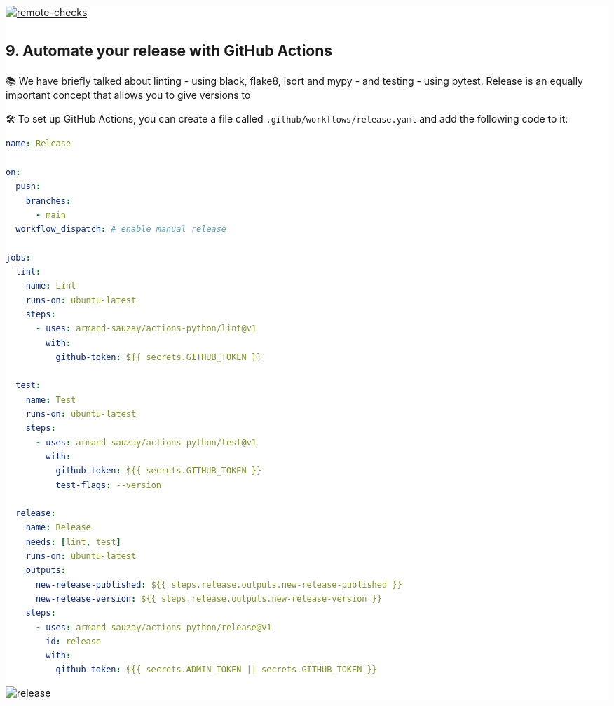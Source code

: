 [![remote-checks](images/remote-checks.png)](images/remote-checks.png)

## 9. Automate your release with GitHub Actions

📚 We have briefly talked about linting - using black, flake8, isort and mypy - and testing - using pytest. Release is an equally important concept that allows you to give versions to

🛠️ To set up GitHub Actions, you can create a file called `.github/workflows/release.yaml` and add the following code to it:

```yaml
name: Release

on:
  push:
    branches:
      - main
  workflow_dispatch: # enable manual release

jobs:
  lint:
    name: Lint
    runs-on: ubuntu-latest
    steps:
      - uses: armand-sauzay/actions-python/lint@v1
        with:
          github-token: ${{ secrets.GITHUB_TOKEN }}

  test:
    name: Test
    runs-on: ubuntu-latest
    steps:
      - uses: armand-sauzay/actions-python/test@v1
        with:
          github-token: ${{ secrets.GITHUB_TOKEN }}
          test-flags: --version

  release:
    name: Release
    needs: [lint, test]
    runs-on: ubuntu-latest
    outputs:
      new-release-published: ${{ steps.release.outputs.new-release-published }}
      new-release-version: ${{ steps.release.outputs.new-release-version }}
    steps:
      - uses: armand-sauzay/actions-python/release@v1
        id: release
        with:
          github-token: ${{ secrets.ADMIN_TOKEN || secrets.GITHUB_TOKEN }}
```

[![release](images/release.png)](images/release.png)
